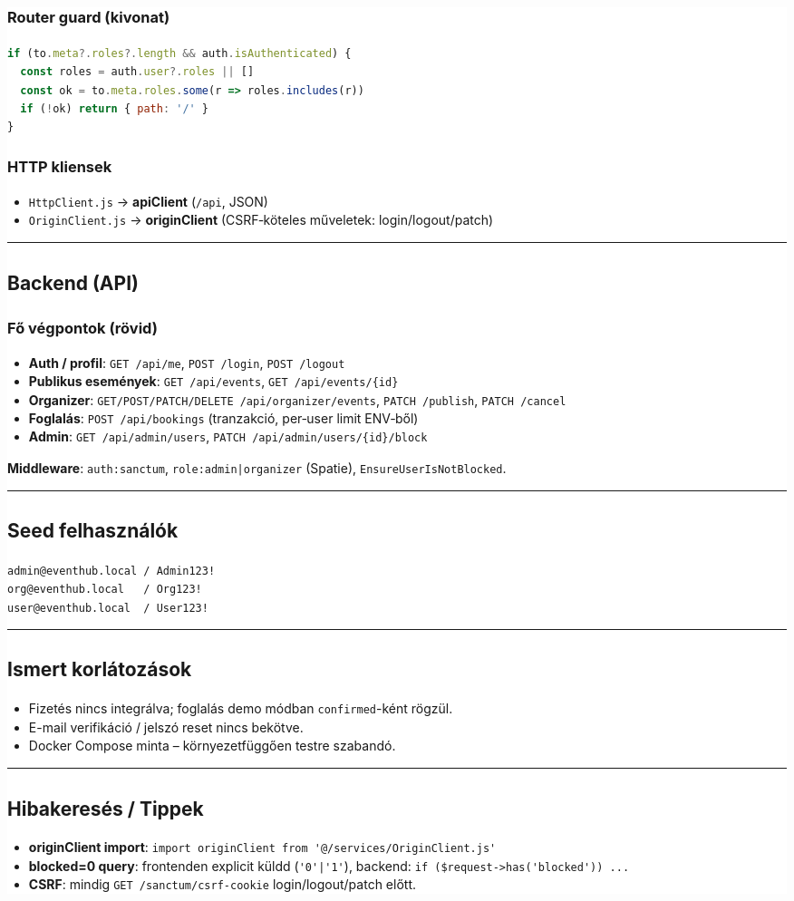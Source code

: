 ### Router guard (kivonat)
```js
if (to.meta?.roles?.length && auth.isAuthenticated) {
  const roles = auth.user?.roles || []
  const ok = to.meta.roles.some(r => roles.includes(r))
  if (!ok) return { path: '/' }
}
```

### HTTP kliensek
- `HttpClient.js` → **apiClient** (`/api`, JSON)
- `OriginClient.js` → **originClient** (CSRF‑köteles műveletek: login/logout/patch)

---

## Backend (API)

### Fő végpontok (rövid)
- **Auth / profil**: `GET /api/me`, `POST /login`, `POST /logout`
- **Publikus események**: `GET /api/events`, `GET /api/events/{id}`
- **Organizer**: `GET/POST/PATCH/DELETE /api/organizer/events`, `PATCH /publish`, `PATCH /cancel`
- **Foglalás**: `POST /api/bookings` (tranzakció, per‑user limit ENV‑ből)
- **Admin**: `GET /api/admin/users`, `PATCH /api/admin/users/{id}/block`

**Middleware**: `auth:sanctum`, `role:admin|organizer` (Spatie), `EnsureUserIsNotBlocked`.

---

## Seed felhasználók
```
admin@eventhub.local / Admin123!
org@eventhub.local   / Org123!
user@eventhub.local  / User123!
```

---

## Ismert korlátozások
- Fizetés nincs integrálva; foglalás demo módban `confirmed`-ként rögzül.
- E-mail verifikáció / jelszó reset nincs bekötve.
- Docker Compose minta – környezetfüggően testre szabandó.

---

## Hibakeresés / Tippek
- **originClient import**: `import originClient from '@/services/OriginClient.js'`
- **blocked=0 query**: frontenden explicit küldd (`'0'|'1'`), backend: `if ($request->has('blocked')) ...`
- **CSRF**: mindig `GET /sanctum/csrf-cookie` login/logout/patch előtt.
